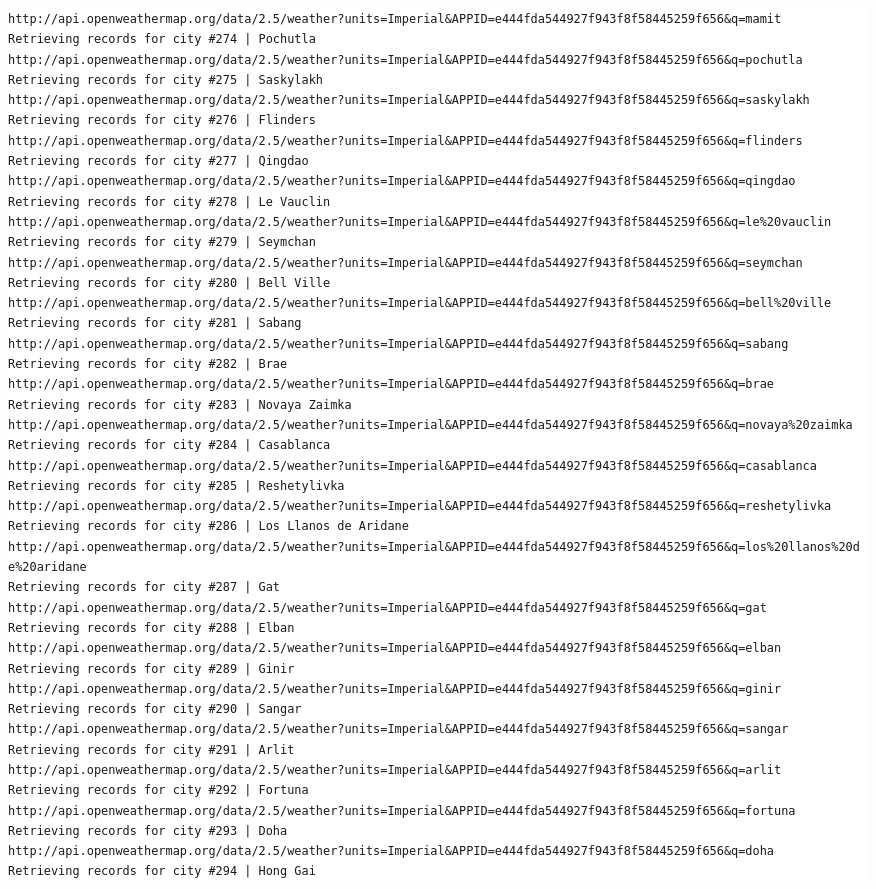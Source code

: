     http://api.openweathermap.org/data/2.5/weather?units=Imperial&APPID=e444fda544927f943f8f58445259f656&q=mamit
    Retrieving records for city #274 | Pochutla
    http://api.openweathermap.org/data/2.5/weather?units=Imperial&APPID=e444fda544927f943f8f58445259f656&q=pochutla
    Retrieving records for city #275 | Saskylakh
    http://api.openweathermap.org/data/2.5/weather?units=Imperial&APPID=e444fda544927f943f8f58445259f656&q=saskylakh
    Retrieving records for city #276 | Flinders
    http://api.openweathermap.org/data/2.5/weather?units=Imperial&APPID=e444fda544927f943f8f58445259f656&q=flinders
    Retrieving records for city #277 | Qingdao
    http://api.openweathermap.org/data/2.5/weather?units=Imperial&APPID=e444fda544927f943f8f58445259f656&q=qingdao
    Retrieving records for city #278 | Le Vauclin
    http://api.openweathermap.org/data/2.5/weather?units=Imperial&APPID=e444fda544927f943f8f58445259f656&q=le%20vauclin
    Retrieving records for city #279 | Seymchan
    http://api.openweathermap.org/data/2.5/weather?units=Imperial&APPID=e444fda544927f943f8f58445259f656&q=seymchan
    Retrieving records for city #280 | Bell Ville
    http://api.openweathermap.org/data/2.5/weather?units=Imperial&APPID=e444fda544927f943f8f58445259f656&q=bell%20ville
    Retrieving records for city #281 | Sabang
    http://api.openweathermap.org/data/2.5/weather?units=Imperial&APPID=e444fda544927f943f8f58445259f656&q=sabang
    Retrieving records for city #282 | Brae
    http://api.openweathermap.org/data/2.5/weather?units=Imperial&APPID=e444fda544927f943f8f58445259f656&q=brae
    Retrieving records for city #283 | Novaya Zaimka
    http://api.openweathermap.org/data/2.5/weather?units=Imperial&APPID=e444fda544927f943f8f58445259f656&q=novaya%20zaimka
    Retrieving records for city #284 | Casablanca
    http://api.openweathermap.org/data/2.5/weather?units=Imperial&APPID=e444fda544927f943f8f58445259f656&q=casablanca
    Retrieving records for city #285 | Reshetylivka
    http://api.openweathermap.org/data/2.5/weather?units=Imperial&APPID=e444fda544927f943f8f58445259f656&q=reshetylivka
    Retrieving records for city #286 | Los Llanos de Aridane
    http://api.openweathermap.org/data/2.5/weather?units=Imperial&APPID=e444fda544927f943f8f58445259f656&q=los%20llanos%20de%20aridane
    Retrieving records for city #287 | Gat
    http://api.openweathermap.org/data/2.5/weather?units=Imperial&APPID=e444fda544927f943f8f58445259f656&q=gat
    Retrieving records for city #288 | Elban
    http://api.openweathermap.org/data/2.5/weather?units=Imperial&APPID=e444fda544927f943f8f58445259f656&q=elban
    Retrieving records for city #289 | Ginir
    http://api.openweathermap.org/data/2.5/weather?units=Imperial&APPID=e444fda544927f943f8f58445259f656&q=ginir
    Retrieving records for city #290 | Sangar
    http://api.openweathermap.org/data/2.5/weather?units=Imperial&APPID=e444fda544927f943f8f58445259f656&q=sangar
    Retrieving records for city #291 | Arlit
    http://api.openweathermap.org/data/2.5/weather?units=Imperial&APPID=e444fda544927f943f8f58445259f656&q=arlit
    Retrieving records for city #292 | Fortuna
    http://api.openweathermap.org/data/2.5/weather?units=Imperial&APPID=e444fda544927f943f8f58445259f656&q=fortuna
    Retrieving records for city #293 | Doha
    http://api.openweathermap.org/data/2.5/weather?units=Imperial&APPID=e444fda544927f943f8f58445259f656&q=doha
    Retrieving records for city #294 | Hong Gai